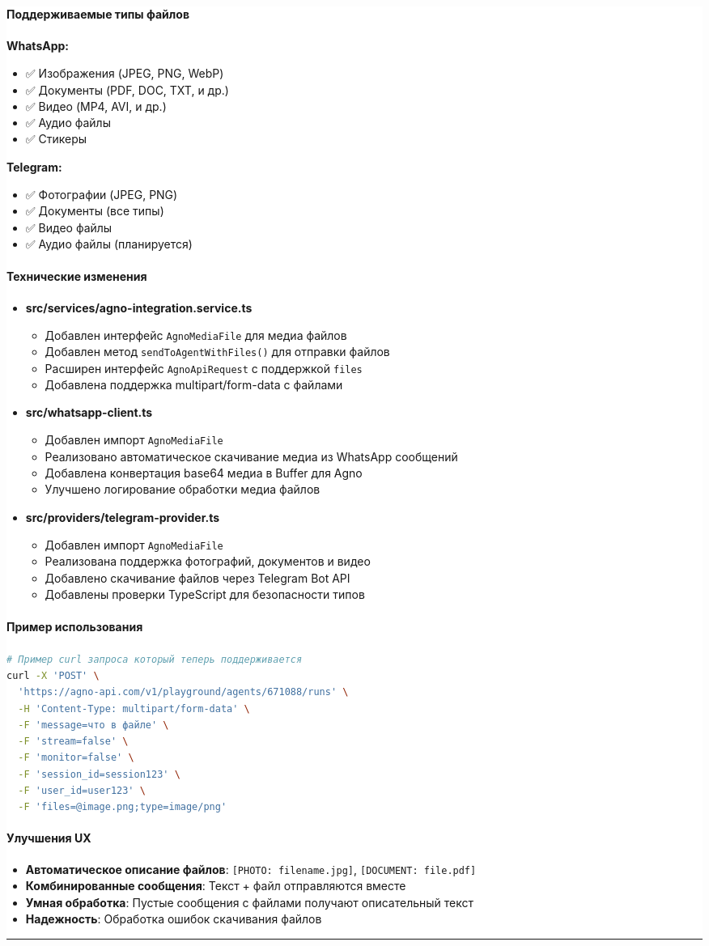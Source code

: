 #### Поддерживаемые типы файлов
**WhatsApp:**
- ✅ Изображения (JPEG, PNG, WebP)
- ✅ Документы (PDF, DOC, TXT, и др.)
- ✅ Видео (MP4, AVI, и др.)
- ✅ Аудио файлы
- ✅ Стикеры

**Telegram:**
- ✅ Фотографии (JPEG, PNG)
- ✅ Документы (все типы)
- ✅ Видео файлы
- ✅ Аудио файлы (планируется)

#### Технические изменения
- **src/services/agno-integration.service.ts**
  - Добавлен интерфейс `AgnoMediaFile` для медиа файлов
  - Добавлен метод `sendToAgentWithFiles()` для отправки файлов
  - Расширен интерфейс `AgnoApiRequest` с поддержкой `files`
  - Добавлена поддержка multipart/form-data с файлами

- **src/whatsapp-client.ts**
  - Добавлен импорт `AgnoMediaFile`
  - Реализовано автоматическое скачивание медиа из WhatsApp сообщений
  - Добавлена конвертация base64 медиа в Buffer для Agno
  - Улучшено логирование обработки медиа файлов

- **src/providers/telegram-provider.ts**
  - Добавлен импорт `AgnoMediaFile`
  - Реализована поддержка фотографий, документов и видео
  - Добавлено скачивание файлов через Telegram Bot API
  - Добавлены проверки TypeScript для безопасности типов

#### Пример использования
```bash
# Пример curl запроса который теперь поддерживается
curl -X 'POST' \
  'https://agno-api.com/v1/playground/agents/671088/runs' \
  -H 'Content-Type: multipart/form-data' \
  -F 'message=что в файле' \
  -F 'stream=false' \
  -F 'monitor=false' \
  -F 'session_id=session123' \
  -F 'user_id=user123' \
  -F 'files=@image.png;type=image/png'
```

#### Улучшения UX
- **Автоматическое описание файлов**: `[PHOTO: filename.jpg]`, `[DOCUMENT: file.pdf]`
- **Комбинированные сообщения**: Текст + файл отправляются вместе
- **Умная обработка**: Пустые сообщения с файлами получают описательный текст
- **Надежность**: Обработка ошибок скачивания файлов

---